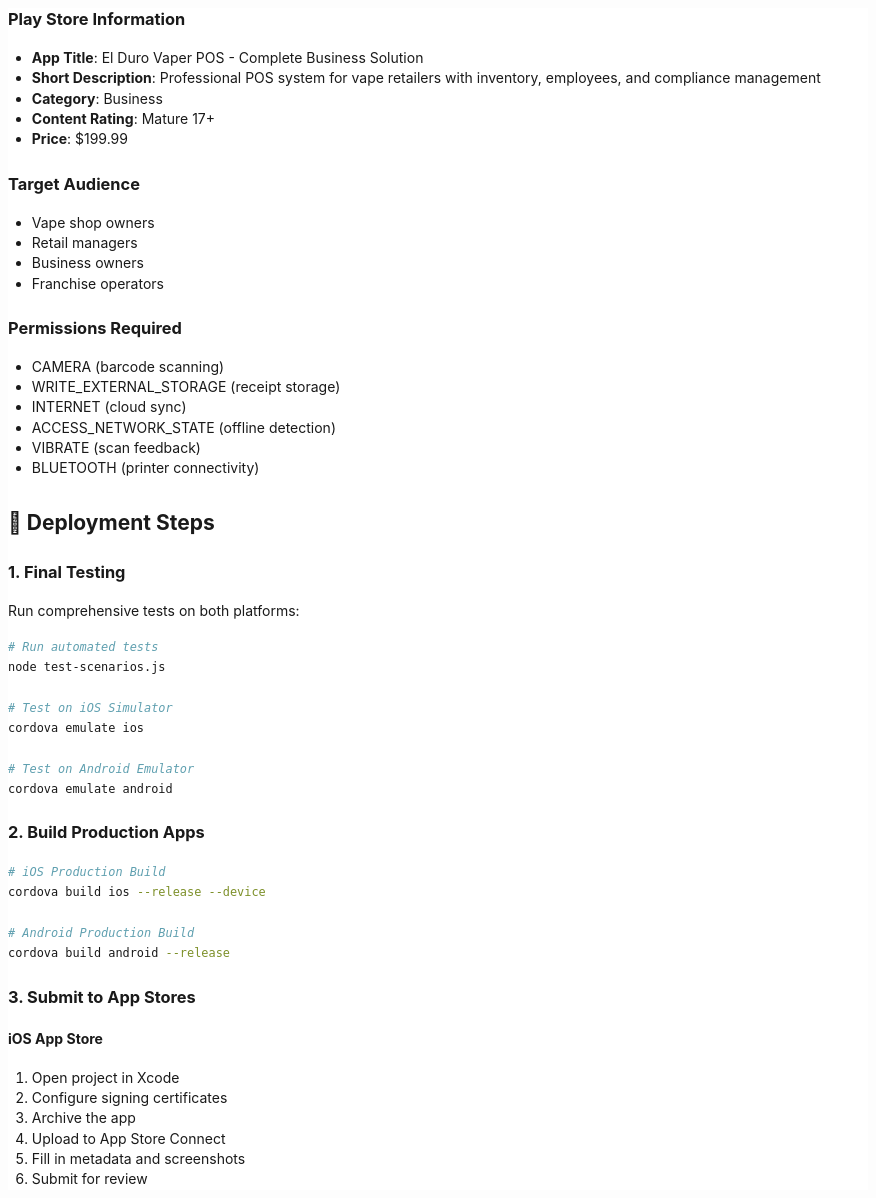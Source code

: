 ### Play Store Information
- **App Title**: El Duro Vaper POS - Complete Business Solution
- **Short Description**: Professional POS system for vape retailers with inventory, employees, and compliance management
- **Category**: Business
- **Content Rating**: Mature 17+
- **Price**: $199.99

### Target Audience
- Vape shop owners
- Retail managers
- Business owners
- Franchise operators

### Permissions Required
- CAMERA (barcode scanning)
- WRITE_EXTERNAL_STORAGE (receipt storage)
- INTERNET (cloud sync)
- ACCESS_NETWORK_STATE (offline detection)
- VIBRATE (scan feedback)
- BLUETOOTH (printer connectivity)

## 🚀 Deployment Steps

### 1. Final Testing
Run comprehensive tests on both platforms:
```bash
# Run automated tests
node test-scenarios.js

# Test on iOS Simulator
cordova emulate ios

# Test on Android Emulator
cordova emulate android
```

### 2. Build Production Apps
```bash
# iOS Production Build
cordova build ios --release --device

# Android Production Build
cordova build android --release
```

### 3. Submit to App Stores

#### iOS App Store
1. Open project in Xcode
2. Configure signing certificates
3. Archive the app
4. Upload to App Store Connect
5. Fill in metadata and screenshots
6. Submit for review
